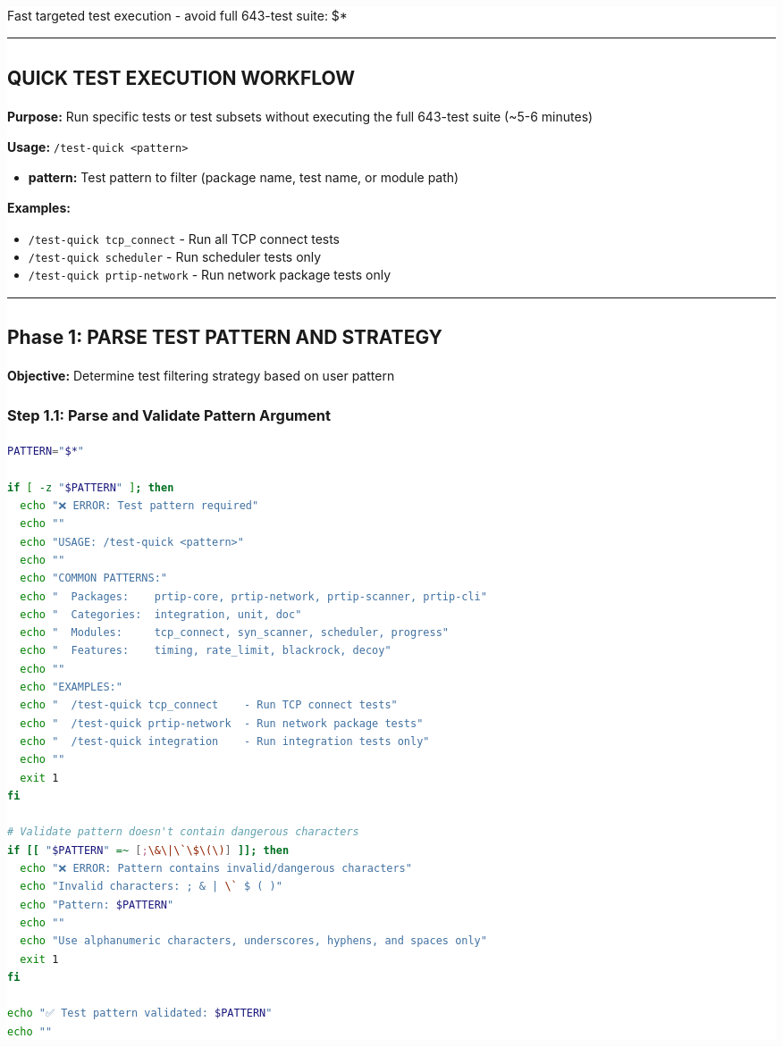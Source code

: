 Fast targeted test execution - avoid full 643-test suite: $*

---

## QUICK TEST EXECUTION WORKFLOW

**Purpose:** Run specific tests or test subsets without executing the full 643-test suite (~5-6 minutes)

**Usage:** `/test-quick <pattern>`
- **pattern:** Test pattern to filter (package name, test name, or module path)

**Examples:**
- `/test-quick tcp_connect` - Run all TCP connect tests
- `/test-quick scheduler` - Run scheduler tests only
- `/test-quick prtip-network` - Run network package tests only

---

## Phase 1: PARSE TEST PATTERN AND STRATEGY

**Objective:** Determine test filtering strategy based on user pattern

### Step 1.1: Parse and Validate Pattern Argument

```bash
PATTERN="$*"

if [ -z "$PATTERN" ]; then
  echo "❌ ERROR: Test pattern required"
  echo ""
  echo "USAGE: /test-quick <pattern>"
  echo ""
  echo "COMMON PATTERNS:"
  echo "  Packages:    prtip-core, prtip-network, prtip-scanner, prtip-cli"
  echo "  Categories:  integration, unit, doc"
  echo "  Modules:     tcp_connect, syn_scanner, scheduler, progress"
  echo "  Features:    timing, rate_limit, blackrock, decoy"
  echo ""
  echo "EXAMPLES:"
  echo "  /test-quick tcp_connect    - Run TCP connect tests"
  echo "  /test-quick prtip-network  - Run network package tests"
  echo "  /test-quick integration    - Run integration tests only"
  echo ""
  exit 1
fi

# Validate pattern doesn't contain dangerous characters
if [[ "$PATTERN" =~ [;\&\|\`\$\(\)] ]]; then
  echo "❌ ERROR: Pattern contains invalid/dangerous characters"
  echo "Invalid characters: ; & | \` $ ( )"
  echo "Pattern: $PATTERN"
  echo ""
  echo "Use alphanumeric characters, underscores, hyphens, and spaces only"
  exit 1
fi

echo "✅ Test pattern validated: $PATTERN"
echo ""
```
